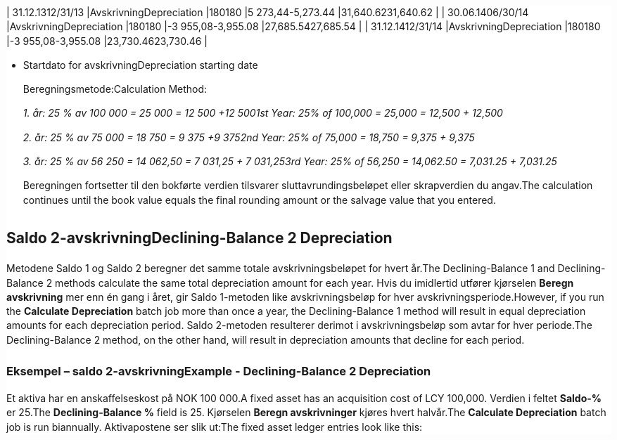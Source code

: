 | <span data-ttu-id="4a686-238">31.12.13</span><span class="sxs-lookup"><span data-stu-id="4a686-238">12/31/13</span></span> |<span data-ttu-id="4a686-239">Avskrivning</span><span class="sxs-lookup"><span data-stu-id="4a686-239">Depreciation</span></span> |<span data-ttu-id="4a686-240">180</span><span class="sxs-lookup"><span data-stu-id="4a686-240">180</span></span> |<span data-ttu-id="4a686-241">5 273,44</span><span class="sxs-lookup"><span data-stu-id="4a686-241">-5,273.44</span></span> |<span data-ttu-id="4a686-242">31,640.62</span><span class="sxs-lookup"><span data-stu-id="4a686-242">31,640.62</span></span> |
| <span data-ttu-id="4a686-243">30.06.14</span><span class="sxs-lookup"><span data-stu-id="4a686-243">06/30/14</span></span> |<span data-ttu-id="4a686-244">Avskrivning</span><span class="sxs-lookup"><span data-stu-id="4a686-244">Depreciation</span></span> |<span data-ttu-id="4a686-245">180</span><span class="sxs-lookup"><span data-stu-id="4a686-245">180</span></span> |<span data-ttu-id="4a686-246">-3 955,08</span><span class="sxs-lookup"><span data-stu-id="4a686-246">-3,955.08</span></span> |<span data-ttu-id="4a686-247">27,685.54</span><span class="sxs-lookup"><span data-stu-id="4a686-247">27,685.54</span></span> |
| <span data-ttu-id="4a686-248">31.12.14</span><span class="sxs-lookup"><span data-stu-id="4a686-248">12/31/14</span></span> |<span data-ttu-id="4a686-249">Avskrivning</span><span class="sxs-lookup"><span data-stu-id="4a686-249">Depreciation</span></span> |<span data-ttu-id="4a686-250">180</span><span class="sxs-lookup"><span data-stu-id="4a686-250">180</span></span> |<span data-ttu-id="4a686-251">-3 955,08</span><span class="sxs-lookup"><span data-stu-id="4a686-251">-3,955.08</span></span> |<span data-ttu-id="4a686-252">23,730.46</span><span class="sxs-lookup"><span data-stu-id="4a686-252">23,730.46</span></span> |

* <span data-ttu-id="4a686-253">Startdato for avskrivning</span><span class="sxs-lookup"><span data-stu-id="4a686-253">Depreciation starting date</span></span>  

    <span data-ttu-id="4a686-254">Beregningsmetode:</span><span class="sxs-lookup"><span data-stu-id="4a686-254">Calculation Method:</span></span>  

    <span data-ttu-id="4a686-255">*1. år: 25 % av 100 000 = 25 000 = 12 500 +12 500*</span><span class="sxs-lookup"><span data-stu-id="4a686-255">*1st Year: 25% of 100,000 = 25,000 = 12,500 + 12,500*</span></span>

    <span data-ttu-id="4a686-256">*2. år: 25 % av 75 000 = 18 750 = 9 375 +9 375*</span><span class="sxs-lookup"><span data-stu-id="4a686-256">*2nd Year: 25% of 75,000 = 18,750 = 9,375 + 9,375*</span></span>

    <span data-ttu-id="4a686-257">*3. år: 25 % av 56 250 = 14 062,50 = 7 031,25 + 7 031,25*</span><span class="sxs-lookup"><span data-stu-id="4a686-257">*3rd Year: 25% of 56,250 = 14,062.50 = 7,031.25 + 7,031.25*</span></span>

    <span data-ttu-id="4a686-258">Beregningen fortsetter til den bokførte verdien tilsvarer sluttavrundingsbeløpet eller skrapverdien du angav.</span><span class="sxs-lookup"><span data-stu-id="4a686-258">The calculation continues until the book value equals the final rounding amount or the salvage value that you entered.</span></span>   

## <a name="declining-balance-2-depreciation"></a><span data-ttu-id="4a686-259">Saldo 2-avskrivning</span><span class="sxs-lookup"><span data-stu-id="4a686-259">Declining-Balance 2 Depreciation</span></span>
<span data-ttu-id="4a686-260">Metodene Saldo 1 og Saldo 2 beregner det samme totale avskrivningsbeløpet for hvert år.</span><span class="sxs-lookup"><span data-stu-id="4a686-260">The Declining-Balance 1 and Declining-Balance 2 methods calculate the same total depreciation amount for each year.</span></span> <span data-ttu-id="4a686-261">Hvis du imidlertid utfører kjørselen **Beregn avskrivning** mer enn én gang i året, gir Saldo 1-metoden like avskrivningsbeløp for hver avskrivningsperiode.</span><span class="sxs-lookup"><span data-stu-id="4a686-261">However, if you run the **Calculate Depreciation** batch job more than once a year, the Declining-Balance 1 method will result in equal depreciation amounts for each depreciation period.</span></span> <span data-ttu-id="4a686-262">Saldo 2-metoden resulterer derimot i avskrivningsbeløp som avtar for hver periode.</span><span class="sxs-lookup"><span data-stu-id="4a686-262">The Declining-Balance 2 method, on the other hand, will result in depreciation amounts that decline for each period.</span></span>  

### <a name="example---declining-balance-2-depreciation"></a><span data-ttu-id="4a686-263">Eksempel – saldo 2-avskrivning</span><span class="sxs-lookup"><span data-stu-id="4a686-263">Example - Declining-Balance 2 Depreciation</span></span>
<span data-ttu-id="4a686-264">Et aktiva har en anskaffelseskost på NOK 100 000.</span><span class="sxs-lookup"><span data-stu-id="4a686-264">A fixed asset has an acquisition cost of LCY 100,000.</span></span> <span data-ttu-id="4a686-265">Verdien i feltet **Saldo-%** er 25.</span><span class="sxs-lookup"><span data-stu-id="4a686-265">The **Declining-Balance %** field is 25.</span></span> <span data-ttu-id="4a686-266">Kjørselen **Beregn avskrivninger** kjøres hvert halvår.</span><span class="sxs-lookup"><span data-stu-id="4a686-266">The **Calculate Depreciation** batch job is run biannually.</span></span> <span data-ttu-id="4a686-267">Aktivapostene ser slik ut:</span><span class="sxs-lookup"><span data-stu-id="4a686-267">The fixed asset ledger entries look like this:</span></span>  
